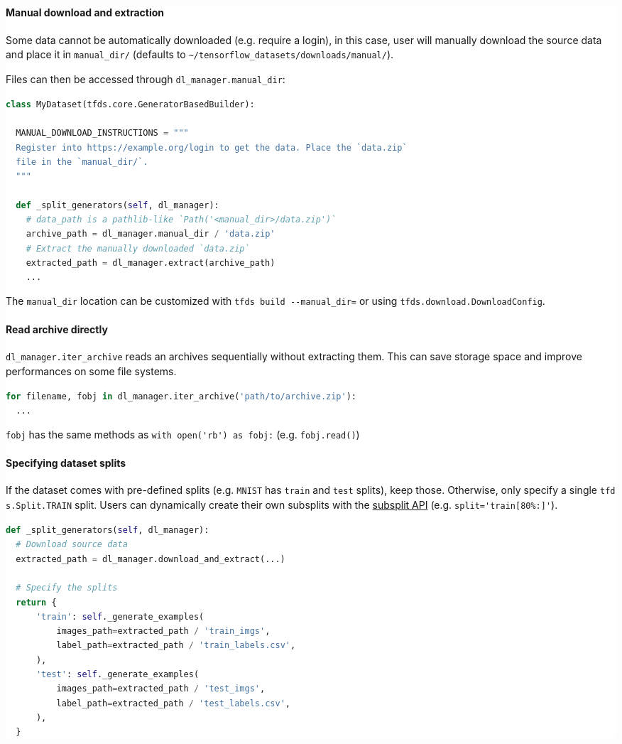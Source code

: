 #### Manual download and extraction

Some data cannot be automatically downloaded (e.g. require a login), in this
case, user will manually download the source data and place it in `manual_dir/`
(defaults to `~/tensorflow_datasets/downloads/manual/`).

Files can then be accessed through `dl_manager.manual_dir`:

```python
class MyDataset(tfds.core.GeneratorBasedBuilder):

  MANUAL_DOWNLOAD_INSTRUCTIONS = """
  Register into https://example.org/login to get the data. Place the `data.zip`
  file in the `manual_dir/`.
  """

  def _split_generators(self, dl_manager):
    # data_path is a pathlib-like `Path('<manual_dir>/data.zip')`
    archive_path = dl_manager.manual_dir / 'data.zip'
    # Extract the manually downloaded `data.zip`
    extracted_path = dl_manager.extract(archive_path)
    ...
```

The `manual_dir` location can be customized with `tfds build --manual_dir=` or
using `tfds.download.DownloadConfig`.

#### Read archive directly

`dl_manager.iter_archive` reads an archives sequentially without extracting
them. This can save storage space and improve performances on some file systems.

```python
for filename, fobj in dl_manager.iter_archive('path/to/archive.zip'):
  ...
```

`fobj` has the same methods as `with open('rb') as fobj:` (e.g. `fobj.read()`)

#### Specifying dataset splits

If the dataset comes with pre-defined splits (e.g. `MNIST` has `train` and
`test` splits), keep those. Otherwise, only specify a single `tfds.Split.TRAIN`
split. Users can dynamically create their own subsplits with the
[subsplit API](https://www.tensorflow.org/datasets/splits) (e.g.
`split='train[80%:]'`).

```python
def _split_generators(self, dl_manager):
  # Download source data
  extracted_path = dl_manager.download_and_extract(...)

  # Specify the splits
  return {
      'train': self._generate_examples(
          images_path=extracted_path / 'train_imgs',
          label_path=extracted_path / 'train_labels.csv',
      ),
      'test': self._generate_examples(
          images_path=extracted_path / 'test_imgs',
          label_path=extracted_path / 'test_labels.csv',
      ),
  }
```
